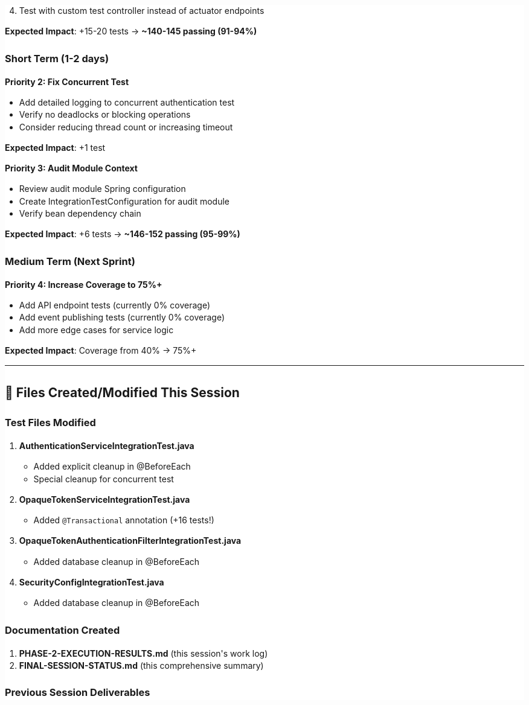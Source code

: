 4. Test with custom test controller instead of actuator endpoints

**Expected Impact**: +15-20 tests → **~140-145 passing (91-94%)**

### Short Term (1-2 days)

**Priority 2: Fix Concurrent Test**
- Add detailed logging to concurrent authentication test
- Verify no deadlocks or blocking operations
- Consider reducing thread count or increasing timeout

**Expected Impact**: +1 test

**Priority 3: Audit Module Context**
- Review audit module Spring configuration
- Create IntegrationTestConfiguration for audit module
- Verify bean dependency chain

**Expected Impact**: +6 tests → **~146-152 passing (95-99%)**

### Medium Term (Next Sprint)

**Priority 4: Increase Coverage to 75%+**
- Add API endpoint tests (currently 0% coverage)
- Add event publishing tests (currently 0% coverage)
- Add more edge cases for service logic

**Expected Impact**: Coverage from 40% → 75%+

---

## 📝 Files Created/Modified This Session

### Test Files Modified

1. **AuthenticationServiceIntegrationTest.java**
   - Added explicit cleanup in @BeforeEach
   - Special cleanup for concurrent test

2. **OpaqueTokenServiceIntegrationTest.java**
   - Added `@Transactional` annotation (+16 tests!)

3. **OpaqueTokenAuthenticationFilterIntegrationTest.java**
   - Added database cleanup in @BeforeEach

4. **SecurityConfigIntegrationTest.java**
   - Added database cleanup in @BeforeEach

### Documentation Created

1. **PHASE-2-EXECUTION-RESULTS.md** (this session's work log)
2. **FINAL-SESSION-STATUS.md** (this comprehensive summary)

### Previous Session Deliverables
